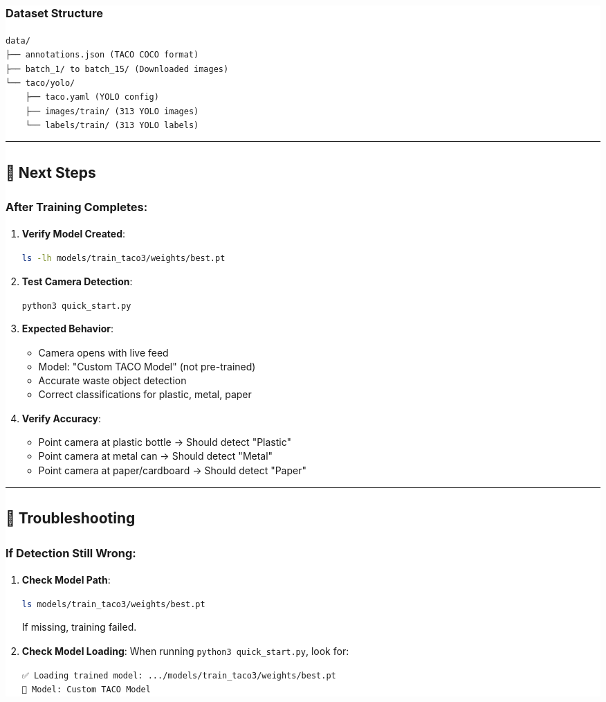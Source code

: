 ### Dataset Structure
```
data/
├── annotations.json (TACO COCO format)
├── batch_1/ to batch_15/ (Downloaded images)
└── taco/yolo/
    ├── taco.yaml (YOLO config)
    ├── images/train/ (313 YOLO images)
    └── labels/train/ (313 YOLO labels)
```

---

## 🚀 Next Steps

### After Training Completes:

1. **Verify Model Created**:
   ```bash
   ls -lh models/train_taco3/weights/best.pt
   ```

2. **Test Camera Detection**:
   ```bash
   python3 quick_start.py
   ```

3. **Expected Behavior**:
   - Camera opens with live feed
   - Model: "Custom TACO Model" (not pre-trained)
   - Accurate waste object detection
   - Correct classifications for plastic, metal, paper

4. **Verify Accuracy**:
   - Point camera at plastic bottle → Should detect "Plastic"
   - Point camera at metal can → Should detect "Metal"
   - Point camera at paper/cardboard → Should detect "Paper"

---

## 🔧 Troubleshooting

### If Detection Still Wrong:

1. **Check Model Path**:
   ```bash
   ls models/train_taco3/weights/best.pt
   ```
   If missing, training failed.

2. **Check Model Loading**:
   When running `python3 quick_start.py`, look for:
   ```
   ✅ Loading trained model: .../models/train_taco3/weights/best.pt
   🤖 Model: Custom TACO Model
   ```
